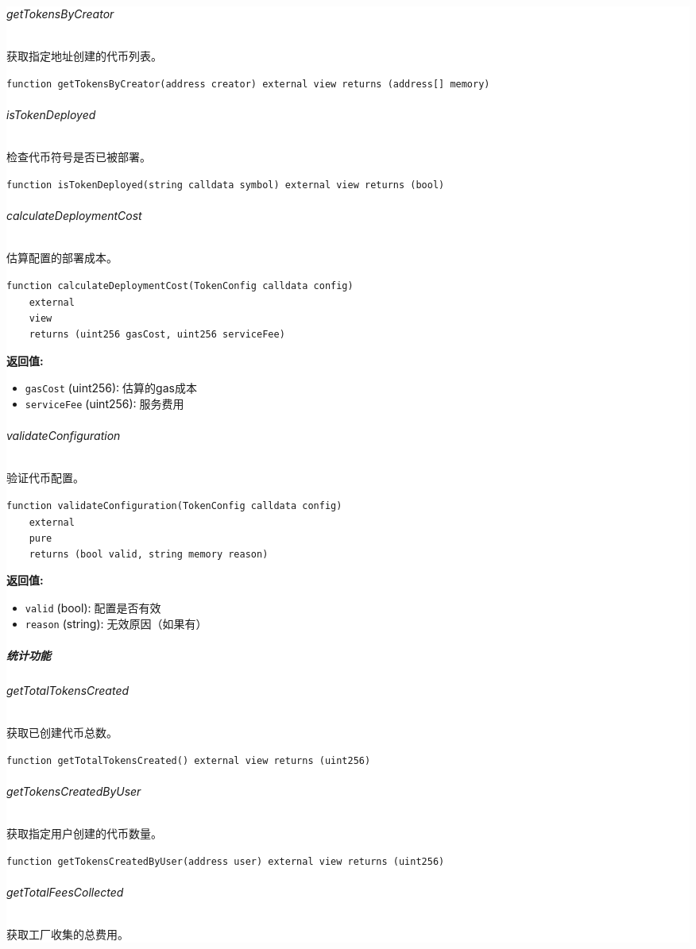 ###### getTokensByCreator
获取指定地址创建的代币列表。

```solidity
function getTokensByCreator(address creator) external view returns (address[] memory)
```

###### isTokenDeployed
检查代币符号是否已被部署。

```solidity
function isTokenDeployed(string calldata symbol) external view returns (bool)
```

###### calculateDeploymentCost
估算配置的部署成本。

```solidity
function calculateDeploymentCost(TokenConfig calldata config)
    external
    view
    returns (uint256 gasCost, uint256 serviceFee)
```

**返回值:**
- `gasCost` (uint256): 估算的gas成本
- `serviceFee` (uint256): 服务费用

###### validateConfiguration
验证代币配置。

```solidity
function validateConfiguration(TokenConfig calldata config)
    external
    pure
    returns (bool valid, string memory reason)
```

**返回值:**
- `valid` (bool): 配置是否有效
- `reason` (string): 无效原因（如果有）

##### 统计功能

###### getTotalTokensCreated
获取已创建代币总数。

```solidity
function getTotalTokensCreated() external view returns (uint256)
```

###### getTokensCreatedByUser
获取指定用户创建的代币数量。

```solidity
function getTokensCreatedByUser(address user) external view returns (uint256)
```

###### getTotalFeesCollected
获取工厂收集的总费用。
